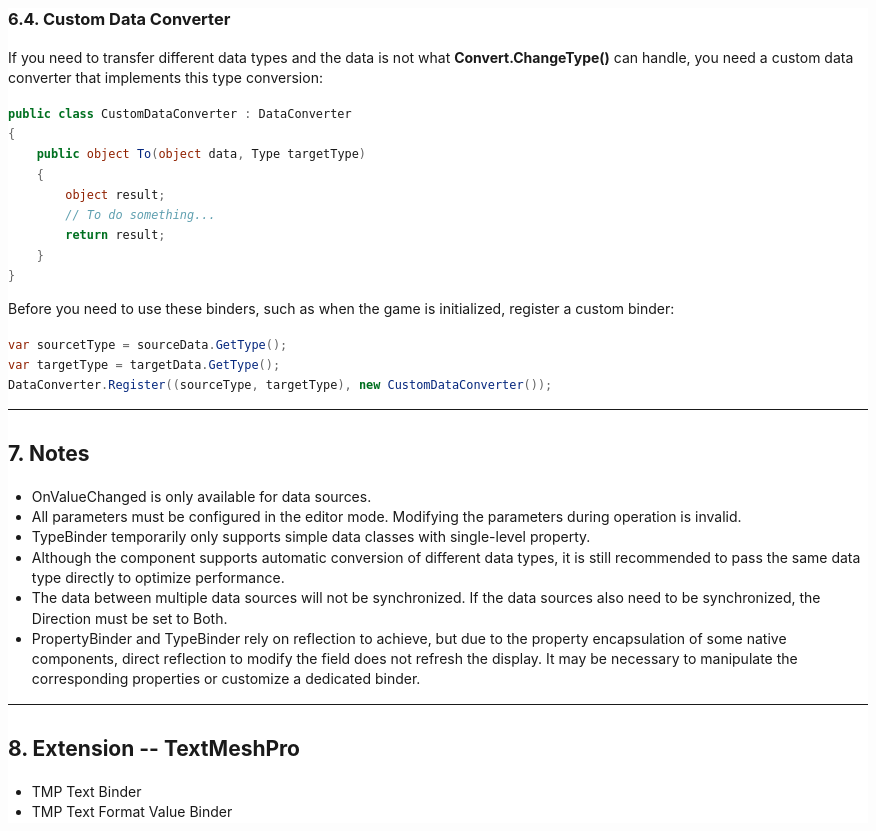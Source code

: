 ###  6.4. <a name='CustomDataConverter'></a>Custom Data Converter
If you need to transfer different data types and the data is not what **Convert.ChangeType()** can handle, you need a custom data converter that implements this type conversion:
``` cs
public class CustomDataConverter : DataConverter
{
	public object To(object data, Type targetType)
	{
		object result;
		// To do something...
		return result;
	}
}
```
Before you need to use these binders, such as when the game is initialized, register a custom binder:
``` cs
var sourcetType = sourceData.GetType();
var targetType = targetData.GetType();
DataConverter.Register((sourceType, targetType), new CustomDataConverter());
```

***

##  7. <a name='Notes'></a>Notes
* OnValueChanged is only available for data sources.
* All parameters must be configured in the editor mode. Modifying the parameters during operation is invalid.
* TypeBinder temporarily only supports simple data classes with single-level property.
* Although the component supports automatic conversion of different data types, it is still recommended to pass the same data type directly to optimize performance.
* The data between multiple data sources will not be synchronized. If the data sources also need to be synchronized, the Direction must be set to Both.
* PropertyBinder and TypeBinder rely on reflection to achieve, but due to the property encapsulation of some native components, direct reflection to modify the field does not refresh the display. It may be necessary to manipulate the corresponding properties or customize a dedicated binder.

***

##  8. <a name='Extension--TextMeshPro'></a>Extension -- TextMeshPro
* TMP Text Binder
* TMP Text Format Value Binder